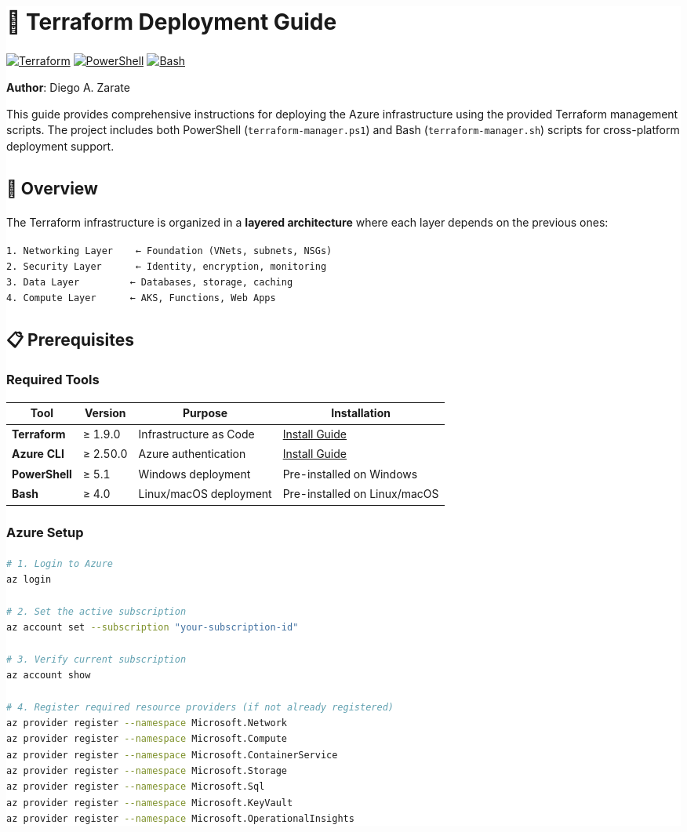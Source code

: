 # 🚀 Terraform Deployment Guide

[![Terraform](https://img.shields.io/badge/Terraform-≥1.9.0-blue.svg)](https://terraform.io)
[![PowerShell](https://img.shields.io/badge/PowerShell-≥5.1-blue.svg)](https://docs.microsoft.com/powershell/)
[![Bash](https://img.shields.io/badge/Bash-≥4.0-blue.svg)](https://www.gnu.org/software/bash/)

**Author**: Diego A. Zarate

This guide provides comprehensive instructions for deploying the Azure infrastructure using the provided Terraform management scripts. The project includes both PowerShell (`terraform-manager.ps1`) and Bash (`terraform-manager.sh`) scripts for cross-platform deployment support.

## 🎯 **Overview**

The Terraform infrastructure is organized in a **layered architecture** where each layer depends on the previous ones:

```
1. Networking Layer    ← Foundation (VNets, subnets, NSGs)
2. Security Layer      ← Identity, encryption, monitoring  
3. Data Layer         ← Databases, storage, caching
4. Compute Layer      ← AKS, Functions, Web Apps
```

## 📋 **Prerequisites**

### **Required Tools**

| Tool | Version | Purpose | Installation |
|------|---------|---------|--------------|
| **Terraform** | ≥ 1.9.0 | Infrastructure as Code | [Install Guide](https://learn.hashicorp.com/tutorials/terraform/install-cli) |
| **Azure CLI** | ≥ 2.50.0 | Azure authentication | [Install Guide](https://docs.microsoft.com/cli/azure/install-azure-cli) |
| **PowerShell** | ≥ 5.1 | Windows deployment | Pre-installed on Windows |
| **Bash** | ≥ 4.0 | Linux/macOS deployment | Pre-installed on Linux/macOS |

### **Azure Setup**

```bash
# 1. Login to Azure
az login

# 2. Set the active subscription
az account set --subscription "your-subscription-id"

# 3. Verify current subscription
az account show

# 4. Register required resource providers (if not already registered)
az provider register --namespace Microsoft.Network
az provider register --namespace Microsoft.Compute
az provider register --namespace Microsoft.ContainerService
az provider register --namespace Microsoft.Storage
az provider register --namespace Microsoft.Sql
az provider register --namespace Microsoft.KeyVault
az provider register --namespace Microsoft.OperationalInsights
```
